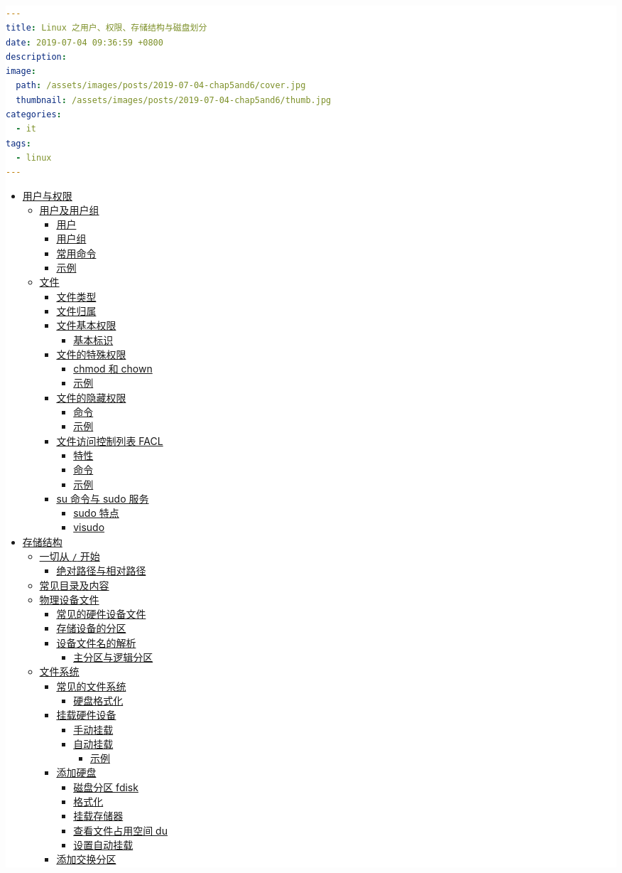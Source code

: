 ```yaml
---
title: Linux 之用户、权限、存储结构与磁盘划分
date: 2019-07-04 09:36:59 +0800
description:
image:
  path: /assets/images/posts/2019-07-04-chap5and6/cover.jpg
  thumbnail: /assets/images/posts/2019-07-04-chap5and6/thumb.jpg
categories:
  - it 
tags:
  - linux 
---
```





* [用户与权限](#用户与权限)
    * [用户及用户组](#用户及用户组)
        * [用户](#用户)
        * [用户组](#用户组)
        * [常用命令](#常用命令)
        * [示例](#示例)
    * [文件](#文件)
        * [文件类型](#文件类型)
        * [文件归属](#文件归属)
        * [文件基本权限](#文件基本权限)
            * [基本标识](#基本标识)
        * [文件的特殊权限](#文件的特殊权限)
            * [chmod 和 chown](#chmod-和-chown)
            * [示例](#示例-1)
        * [文件的隐藏权限](#文件的隐藏权限)
            * [命令](#命令)
            * [示例](#示例-2)
        * [文件访问控制列表 FACL](#文件访问控制列表-facl)
            * [特性](#特性)
            * [命令](#命令-1)
            * [示例](#示例-3)
        * [su 命令与 sudo 服务](#su-命令与-sudo-服务)
            * [sudo 特点](#sudo-特点)
            * [visudo](#visudo)
* [存储结构](#存储结构)
    * [一切从 `/` 开始](#一切从--开始)
        * [绝对路径与相对路径](#绝对路径与相对路径)
    * [常见目录及内容](#常见目录及内容)
    * [物理设备文件](#物理设备文件)
        * [常见的硬件设备文件](#常见的硬件设备文件)
        * [存储设备的分区](#存储设备的分区)
        * [设备文件名的解析](#设备文件名的解析)
            * [主分区与逻辑分区](#主分区与逻辑分区)
    * [文件系统](#文件系统)
        * [常见的文件系统](#常见的文件系统)
            * [硬盘格式化](#硬盘格式化)
        * [挂载硬件设备](#挂载硬件设备)
            * [手动挂载](#手动挂载)
            * [自动挂载](#自动挂载)
                * [示例](#示例-4)
        * [添加硬盘](#添加硬盘)
            * [磁盘分区 fdisk](#磁盘分区-fdisk)
            * [格式化](#格式化)
            * [挂载存储器](#挂载存储器)
            * [查看文件占用空间 du](#查看文件占用空间-du)
            * [设置自动挂载](#设置自动挂载)
        * [添加交换分区](#添加交换分区)